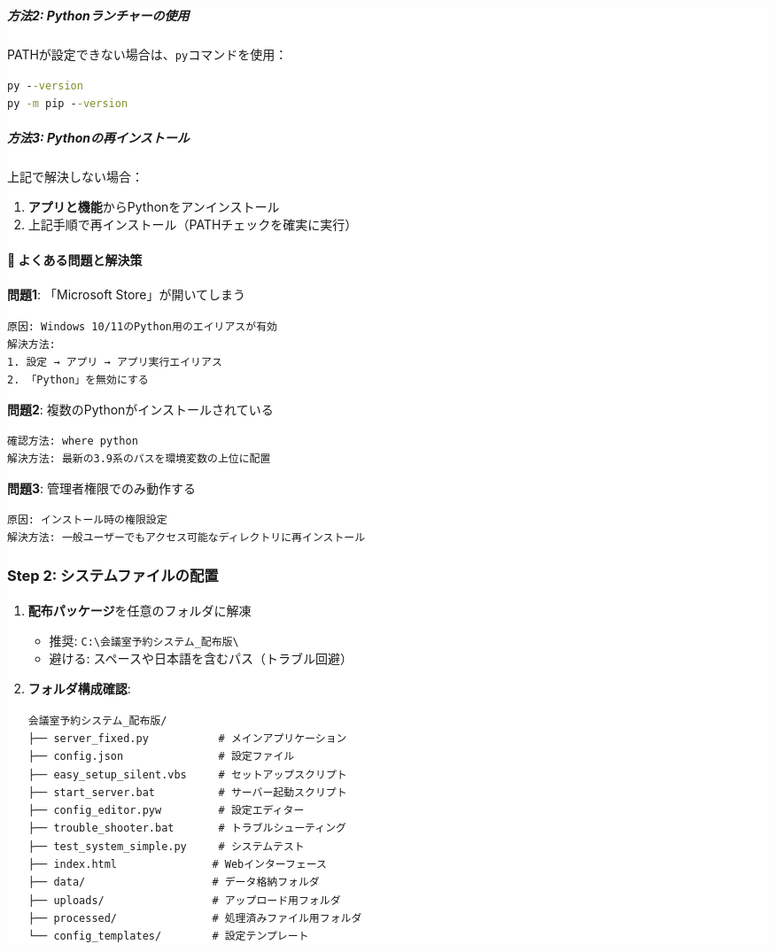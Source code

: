 ##### 方法2: Pythonランチャーの使用
PATHが設定できない場合は、`py`コマンドを使用：
```cmd
py --version
py -m pip --version
```

##### 方法3: Pythonの再インストール
上記で解決しない場合：
1. **アプリと機能**からPythonをアンインストール
2. 上記手順で再インストール（PATHチェックを確実に実行）

#### 🚨 よくある問題と解決策

**問題1**: 「Microsoft Store」が開いてしまう
```
原因: Windows 10/11のPython用のエイリアスが有効
解決方法:
1. 設定 → アプリ → アプリ実行エイリアス
2. 「Python」を無効にする
```

**問題2**: 複数のPythonがインストールされている
```
確認方法: where python
解決方法: 最新の3.9系のパスを環境変数の上位に配置
```

**問題3**: 管理者権限でのみ動作する
```
原因: インストール時の権限設定
解決方法: 一般ユーザーでもアクセス可能なディレクトリに再インストール
```

### Step 2: システムファイルの配置

1. **配布パッケージ**を任意のフォルダに解凍
   - 推奨: `C:\会議室予約システム_配布版\`
   - 避ける: スペースや日本語を含むパス（トラブル回避）

2. **フォルダ構成確認**:
   ```
   会議室予約システム_配布版/
   ├── server_fixed.py           # メインアプリケーション
   ├── config.json               # 設定ファイル
   ├── easy_setup_silent.vbs     # セットアップスクリプト
   ├── start_server.bat          # サーバー起動スクリプト
   ├── config_editor.pyw         # 設定エディター
   ├── trouble_shooter.bat       # トラブルシューティング
   ├── test_system_simple.py     # システムテスト
   ├── index.html               # Webインターフェース
   ├── data/                    # データ格納フォルダ
   ├── uploads/                 # アップロード用フォルダ
   ├── processed/               # 処理済みファイル用フォルダ
   └── config_templates/        # 設定テンプレート
   ```
